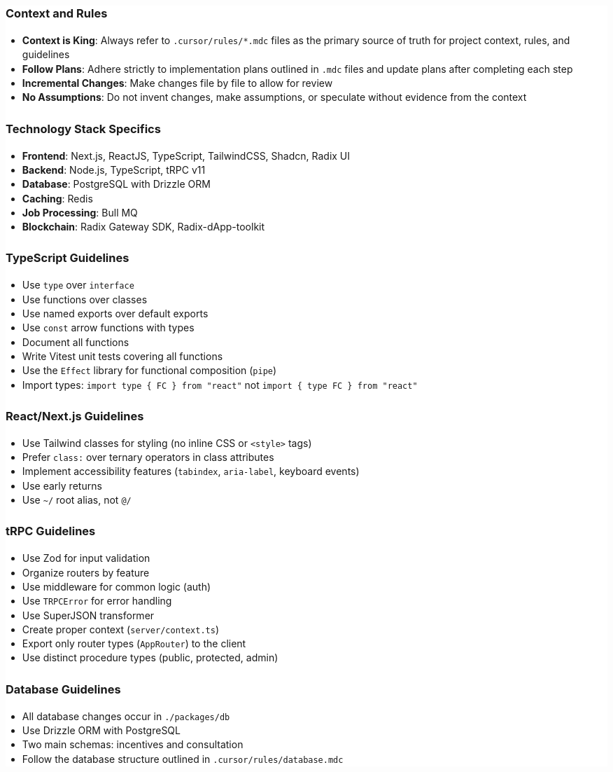 ### Context and Rules
- **Context is King**: Always refer to `.cursor/rules/*.mdc` files as the primary source of truth for project context, rules, and guidelines
- **Follow Plans**: Adhere strictly to implementation plans outlined in `.mdc` files and update plans after completing each step
- **Incremental Changes**: Make changes file by file to allow for review
- **No Assumptions**: Do not invent changes, make assumptions, or speculate without evidence from the context

### Technology Stack Specifics
- **Frontend**: Next.js, ReactJS, TypeScript, TailwindCSS, Shadcn, Radix UI
- **Backend**: Node.js, TypeScript, tRPC v11
- **Database**: PostgreSQL with Drizzle ORM
- **Caching**: Redis
- **Job Processing**: Bull MQ
- **Blockchain**: Radix Gateway SDK, Radix-dApp-toolkit

### TypeScript Guidelines
- Use `type` over `interface`
- Use functions over classes
- Use named exports over default exports
- Use `const` arrow functions with types
- Document all functions
- Write Vitest unit tests covering all functions
- Use the `Effect` library for functional composition (`pipe`)
- Import types: `import type { FC } from "react"` not `import { type FC } from "react"`

### React/Next.js Guidelines
- Use Tailwind classes for styling (no inline CSS or `<style>` tags)
- Prefer `class:` over ternary operators in class attributes
- Implement accessibility features (`tabindex`, `aria-label`, keyboard events)
- Use early returns
- Use `~/` root alias, not `@/`

### tRPC Guidelines
- Use Zod for input validation
- Organize routers by feature
- Use middleware for common logic (auth)
- Use `TRPCError` for error handling
- Use SuperJSON transformer
- Create proper context (`server/context.ts`)
- Export only router types (`AppRouter`) to the client
- Use distinct procedure types (public, protected, admin)

### Database Guidelines
- All database changes occur in `./packages/db`
- Use Drizzle ORM with PostgreSQL
- Two main schemas: incentives and consultation
- Follow the database structure outlined in `.cursor/rules/database.mdc`
